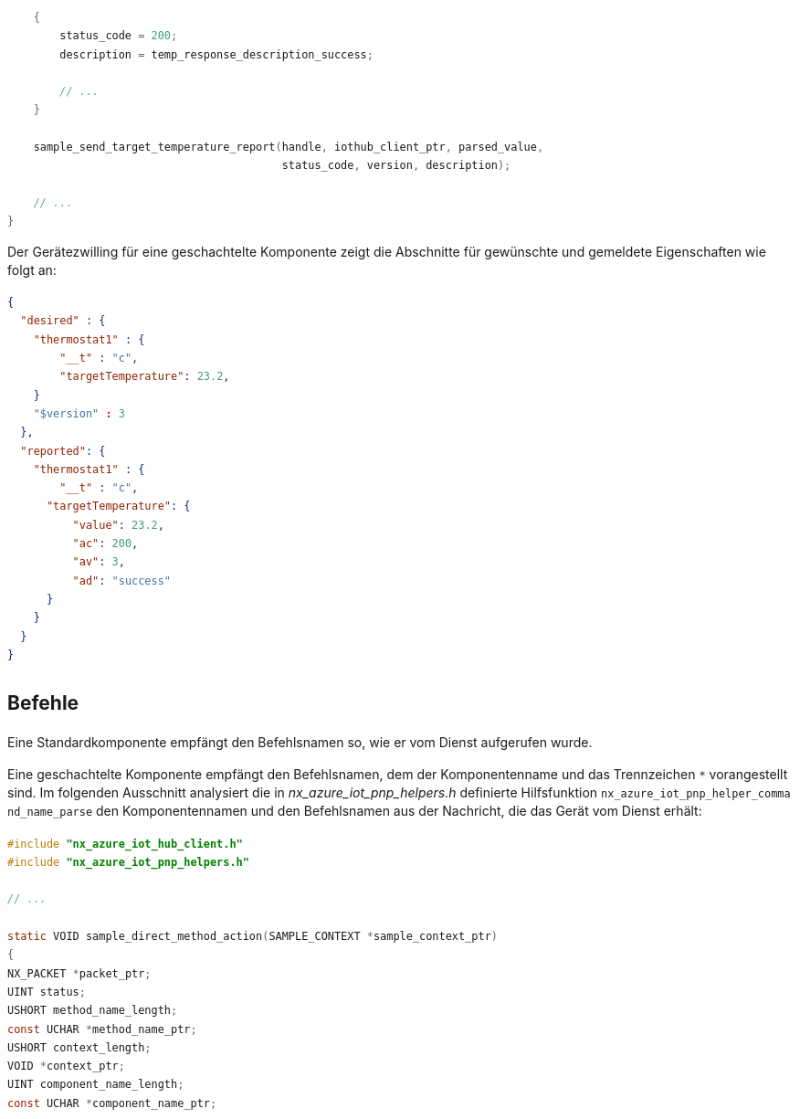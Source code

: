 ```c
    {
        status_code = 200;
        description = temp_response_description_success;

        // ...
    }

    sample_send_target_temperature_report(handle, iothub_client_ptr, parsed_value,
                                          status_code, version, description);

    // ...
}
```

Der Gerätezwilling für eine geschachtelte Komponente zeigt die Abschnitte für gewünschte und gemeldete Eigenschaften wie folgt an:

```json
{
  "desired" : {
    "thermostat1" : {
        "__t" : "c",
        "targetTemperature": 23.2,
    }
    "$version" : 3
  },
  "reported": {
    "thermostat1" : {
        "__t" : "c",
      "targetTemperature": {
          "value": 23.2,
          "ac": 200,
          "av": 3,
          "ad": "success"
      }
    }
  }
}
```

## <a name="commands"></a>Befehle

Eine Standardkomponente empfängt den Befehlsnamen so, wie er vom Dienst aufgerufen wurde.

Eine geschachtelte Komponente empfängt den Befehlsnamen, dem der Komponentenname und das Trennzeichen `*` vorangestellt sind. Im folgenden Ausschnitt analysiert die in *nx_azure_iot_pnp_helpers.h* definierte Hilfsfunktion `nx_azure_iot_pnp_helper_command_name_parse` den Komponentennamen und den Befehlsnamen aus der Nachricht, die das Gerät vom Dienst erhält:

```c
#include "nx_azure_iot_hub_client.h"
#include "nx_azure_iot_pnp_helpers.h"

// ...

static VOID sample_direct_method_action(SAMPLE_CONTEXT *sample_context_ptr)
{
NX_PACKET *packet_ptr;
UINT status;
USHORT method_name_length;
const UCHAR *method_name_ptr;
USHORT context_length;
VOID *context_ptr;
UINT component_name_length;
const UCHAR *component_name_ptr;
```